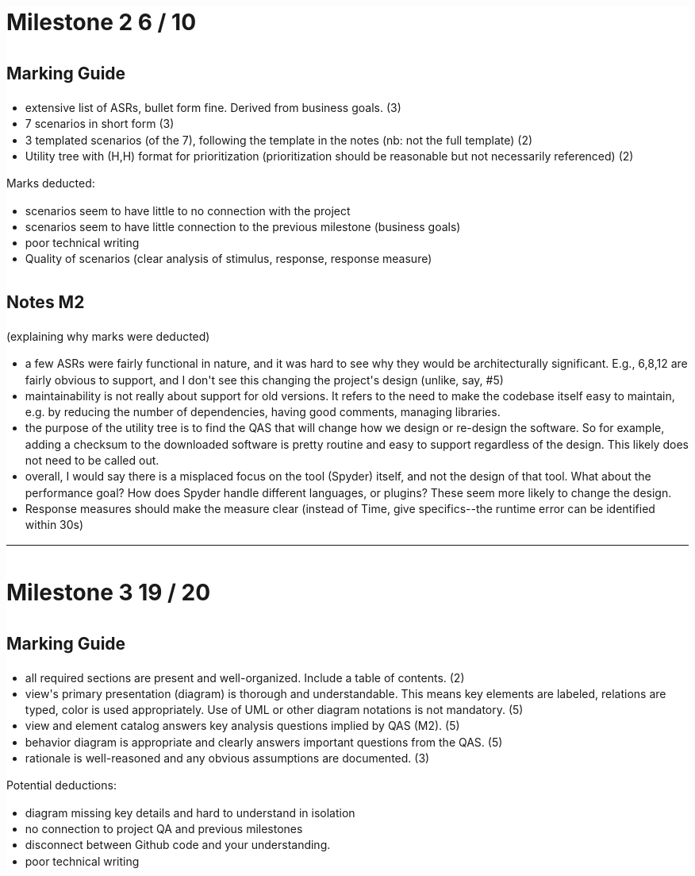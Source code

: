# Milestone 2   6 / 10

## Marking Guide	
- extensive list of ASRs, bullet form fine. Derived from business goals. (3)
- 7 scenarios in short form (3)
- 3 templated scenarios (of the 7), following the template in the notes (nb: not the full template) (2)
- Utility tree with (H,H) format for prioritization (prioritization should be reasonable but not necessarily referenced) (2)

Marks deducted:
- scenarios seem to have little to no connection with the project
- scenarios seem to have little connection to the previous milestone (business goals)
- poor technical writing 
- Quality of scenarios (clear analysis of stimulus, response, response measure)


## Notes M2
(explaining why marks were deducted)
- a few ASRs were fairly functional in nature, and it was hard to see why they would be architecturally significant. E.g., 6,8,12 are fairly obvious to support, and I don't see this changing the project's design (unlike, say, #5)
- maintainability is not really about support for old versions. It refers to the need to make the codebase itself easy to maintain, e.g. by reducing the number of dependencies, having good comments, managing libraries. 
- the purpose of the utility tree is to find the QAS that will change how we design or re-design the software. So for example, adding a checksum to the downloaded software is pretty routine and easy to support regardless of the design. This likely does not need to be called out. 
- overall, I would say there is a misplaced focus on the tool (Spyder) itself, and not the design of that tool. What about the performance goal? How does Spyder handle different languages, or plugins? These seem more likely to change the design. 
- Response measures should make the measure clear (instead of Time, give specifics--the runtime error can be identified within 30s)
-----

# Milestone 3   19 / 20

## Marking Guide	
- all required sections are present and well-organized. Include a table of contents. (2)
- view's primary presentation (diagram) is thorough and understandable. This means key elements are labeled, relations are typed, color is used appropriately. Use of UML or other diagram notations is not mandatory. (5)
- view and element catalog answers key analysis questions implied by QAS (M2). (5)
- behavior diagram is appropriate and clearly answers important questions from the QAS. (5)
- rationale is well-reasoned and any obvious assumptions are documented. (3)

Potential deductions:
- diagram missing key details and hard to understand in isolation
- no connection to project QA and previous milestones
- disconnect between Github code and your understanding.
- poor technical writing 
